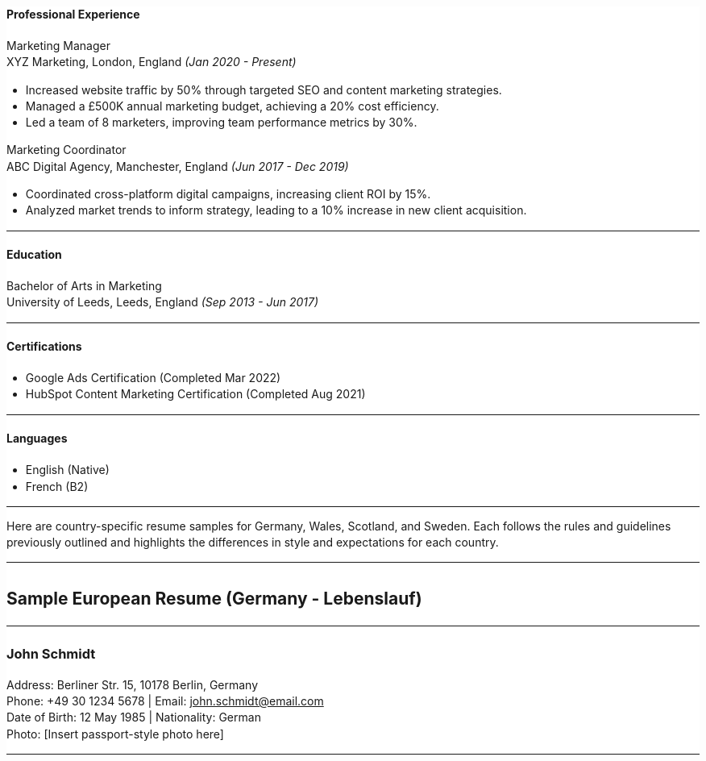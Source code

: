 
#### Professional Experience

Marketing Manager  
 XYZ Marketing, London, England *(Jan 2020 - Present)*

* Increased website traffic by 50% through targeted SEO and content marketing strategies.  
* Managed a £500K annual marketing budget, achieving a 20% cost efficiency.  
* Led a team of 8 marketers, improving team performance metrics by 30%.

Marketing Coordinator  
 ABC Digital Agency, Manchester, England *(Jun 2017 - Dec 2019\)*

* Coordinated cross-platform digital campaigns, increasing client ROI by 15%.  
* Analyzed market trends to inform strategy, leading to a 10% increase in new client acquisition.

---

#### Education

Bachelor of Arts in Marketing  
 University of Leeds, Leeds, England *(Sep 2013 - Jun 2017\)*

---

#### Certifications

* Google Ads Certification (Completed Mar 2022\)  
* HubSpot Content Marketing Certification (Completed Aug 2021\)

---

#### Languages

* English (Native)  
* French (B2)

---

Here are country-specific resume samples for Germany, Wales, Scotland, and Sweden. Each follows the rules and guidelines previously outlined and highlights the differences in style and expectations for each country.

---

## Sample European Resume (Germany \- Lebenslauf)

---

### John Schmidt

Address: Berliner Str. 15, 10178 Berlin, Germany  
 Phone: \+49 30 1234 5678 | Email: john.schmidt@email.com  
 Date of Birth: 12 May 1985 | Nationality: German  
 Photo: \[Insert passport-style photo here\]

---